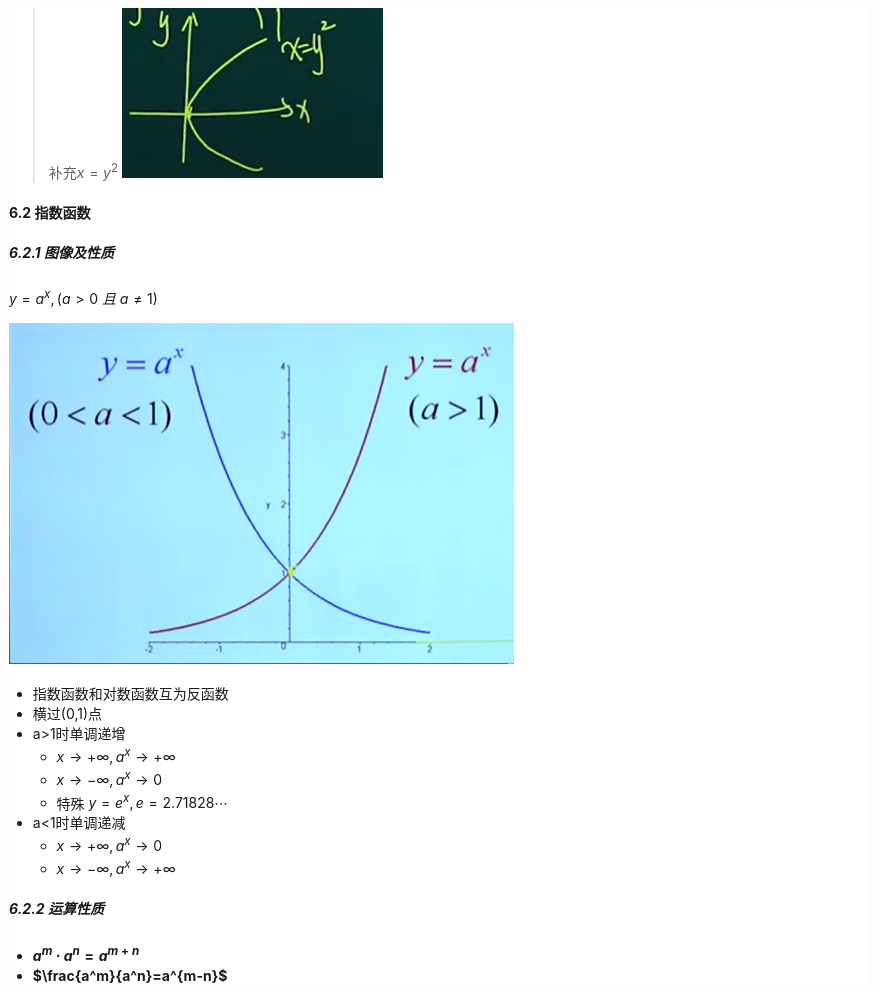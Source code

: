>补充$x=y^2$
>![x=y^2](..\MDImg\升本\高数\一6.12补充.png)

#### 6.2 指数函数

##### 6.2.1 图像及性质

$y=a^x,(a>0\ 且\ a\not=1)$

![指数函数图像](..\MDImg\升本\高数\一6.21指数函数图像.png)

- 指数函数和对数函数互为反函数
- 横过(0,1)点
- a>1时单调递增
  - ${x\rightarrow+\infty,a^x\rightarrow+\infty}$
  - $x\rightarrow-\infty,a^x\rightarrow0$
  - 特殊
    $y=e^x,e=2.71828\cdots$
- a<1时单调递减
  - ${x\rightarrow+\infty,a^x\rightarrow 0}$
  - ${x\rightarrow-\infty,a^x\rightarrow +\infty}$

##### 6.2.2 运算性质

- **$a^m\cdot a^n=a^{m+n}$**
- **$\frac{a^m}{a^n}=a^{m-n}$**
